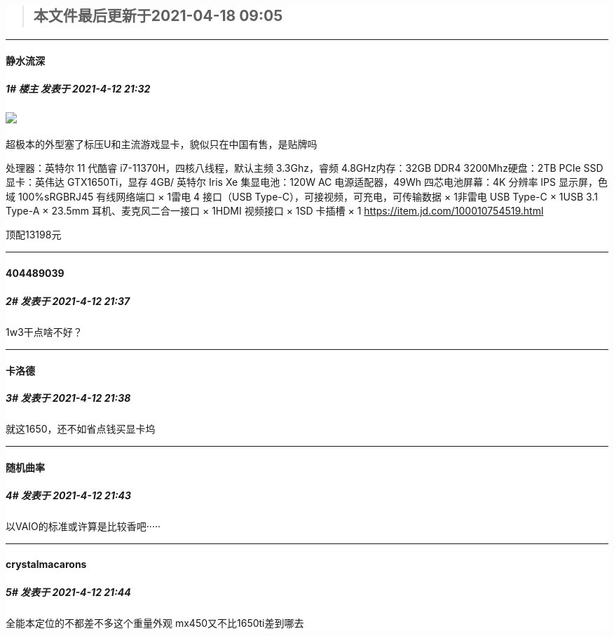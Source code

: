 > ## **本文件最后更新于2021-04-18 09:05** 



*****

####  静水流深  
##### 1#       楼主       发表于 2021-4-12 21:32


<img src="https://img14.360buyimg.com/n0/jfs/t1/165523/25/13318/134774/6054686aEe115a7f6/ddfee57c3ab100b8.jpg" referrerpolicy="no-referrer">

超极本的外型塞了标压U和主流游戏显卡，貌似只在中国有售，是贴牌吗

处理器：英特尔 11 代酷睿 i7-11370H，四核八线程，默认主频 3.3Ghz，睿频 4.8GHz内存：32GB DDR4 3200Mhz硬盘：2TB PCIe SSD显卡：英伟达 GTX1650Ti，显存 4GB/ 英特尔 Iris Xe 集显电池：120W AC 电源适配器，49Wh 四芯电池屏幕：4K 分辨率 IPS 显示屏，色域 100%sRGBRJ45 有线网络端口 × 1雷电 4 接口（USB Type-C），可接视频，可充电，可传输数据 × 1非雷电 USB Type-C × 1USB 3.1 Type-A × 23.5mm 耳机、麦克风二合一接口 × 1HDMI 视频接口 × 1SD 卡插槽 × 1
https://item.jd.com/100010754519.html


顶配13198元


*****

####  404489039  
##### 2#       发表于 2021-4-12 21:37


1w3干点啥不好？


*****

####  卡洛德  
##### 3#       发表于 2021-4-12 21:38


就这1650，还不如省点钱买显卡坞


*****

####  随机曲率  
##### 4#       发表于 2021-4-12 21:43


以VAIO的标准或许算是比较香吧·····


*****

####  crystalmacarons  
##### 5#       发表于 2021-4-12 21:44


全能本定位的不都差不多这个重量外观
mx450又不比1650ti差到哪去
